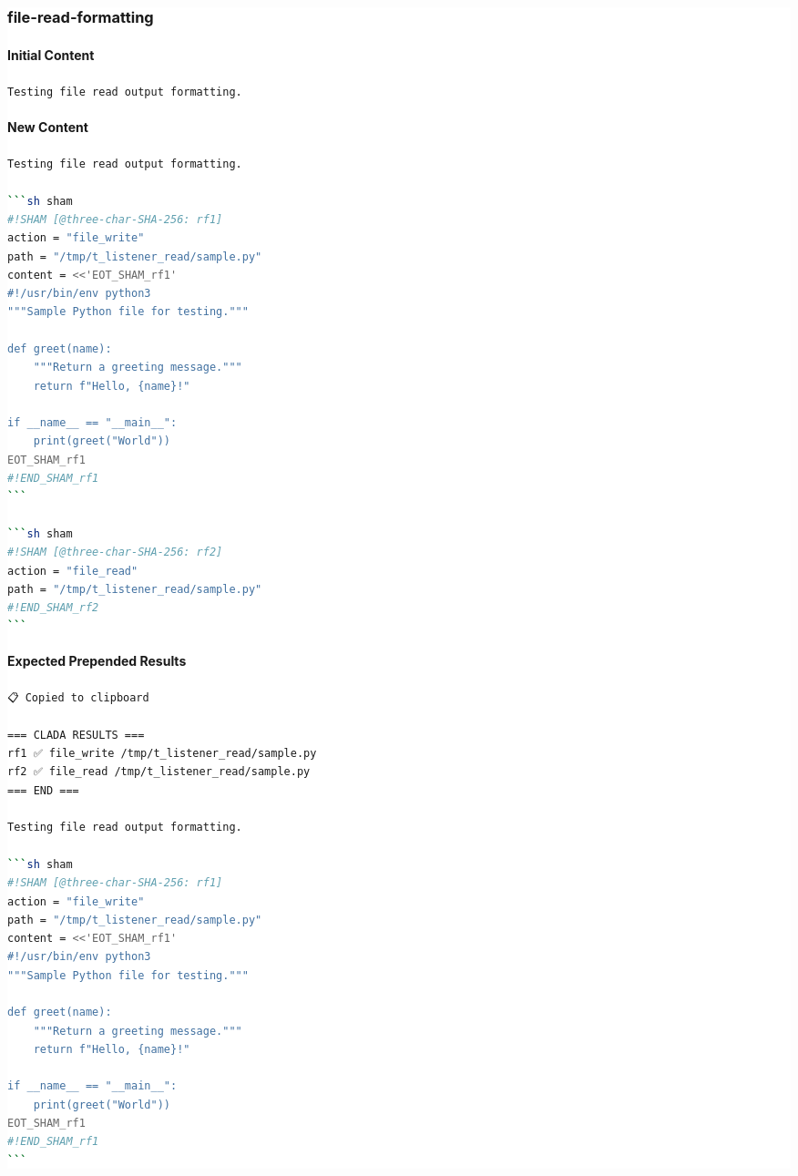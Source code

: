 ### file-read-formatting

#### Initial Content
````sh
Testing file read output formatting.
````

#### New Content
````sh
Testing file read output formatting.

```sh sham
#!SHAM [@three-char-SHA-256: rf1]
action = "file_write"
path = "/tmp/t_listener_read/sample.py"
content = <<'EOT_SHAM_rf1'
#!/usr/bin/env python3
"""Sample Python file for testing."""

def greet(name):
    """Return a greeting message."""
    return f"Hello, {name}!"

if __name__ == "__main__":
    print(greet("World"))
EOT_SHAM_rf1
#!END_SHAM_rf1
```

```sh sham
#!SHAM [@three-char-SHA-256: rf2]
action = "file_read"
path = "/tmp/t_listener_read/sample.py"
#!END_SHAM_rf2
```
````

#### Expected Prepended Results
````sh
📋 Copied to clipboard

=== CLADA RESULTS ===
rf1 ✅ file_write /tmp/t_listener_read/sample.py
rf2 ✅ file_read /tmp/t_listener_read/sample.py
=== END ===

Testing file read output formatting.

```sh sham
#!SHAM [@three-char-SHA-256: rf1]
action = "file_write"
path = "/tmp/t_listener_read/sample.py"
content = <<'EOT_SHAM_rf1'
#!/usr/bin/env python3
"""Sample Python file for testing."""

def greet(name):
    """Return a greeting message."""
    return f"Hello, {name}!"

if __name__ == "__main__":
    print(greet("World"))
EOT_SHAM_rf1
#!END_SHAM_rf1
```
````